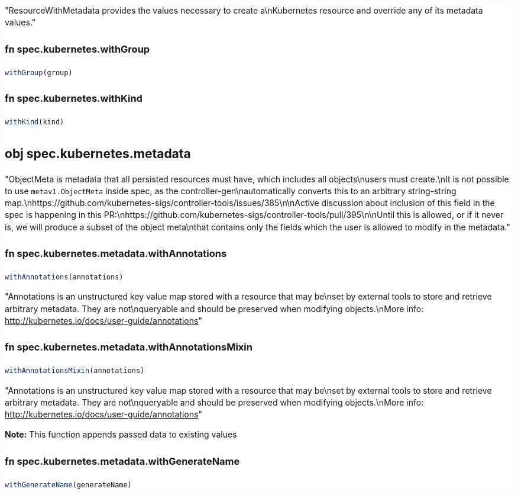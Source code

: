 "ResourceWithMetadata provides the values necessary to create a\nKubernetes resource and override any of its metadata values."

### fn spec.kubernetes.withGroup

```ts
withGroup(group)
```



### fn spec.kubernetes.withKind

```ts
withKind(kind)
```



## obj spec.kubernetes.metadata

"ObjectMeta is metadata that all persisted resources must have, which includes all objects\nusers must create.\nIt is not possible to use `metav1.ObjectMeta` inside spec, as the controller-gen\nautomatically converts this to an arbitrary string-string map.\nhttps://github.com/kubernetes-sigs/controller-tools/issues/385\n\nActive discussion about inclusion of this field in the spec is happening in this PR:\nhttps://github.com/kubernetes-sigs/controller-tools/pull/395\n\nUntil this is allowed, or if it never is, we will produce a subset of the object meta\nthat contains only the fields which the user is allowed to modify in the metadata."

### fn spec.kubernetes.metadata.withAnnotations

```ts
withAnnotations(annotations)
```

"Annotations is an unstructured key value map stored with a resource that may be\nset by external tools to store and retrieve arbitrary metadata. They are not\nqueryable and should be preserved when modifying objects.\nMore info: http://kubernetes.io/docs/user-guide/annotations"

### fn spec.kubernetes.metadata.withAnnotationsMixin

```ts
withAnnotationsMixin(annotations)
```

"Annotations is an unstructured key value map stored with a resource that may be\nset by external tools to store and retrieve arbitrary metadata. They are not\nqueryable and should be preserved when modifying objects.\nMore info: http://kubernetes.io/docs/user-guide/annotations"

**Note:** This function appends passed data to existing values

### fn spec.kubernetes.metadata.withGenerateName

```ts
withGenerateName(generateName)
```
